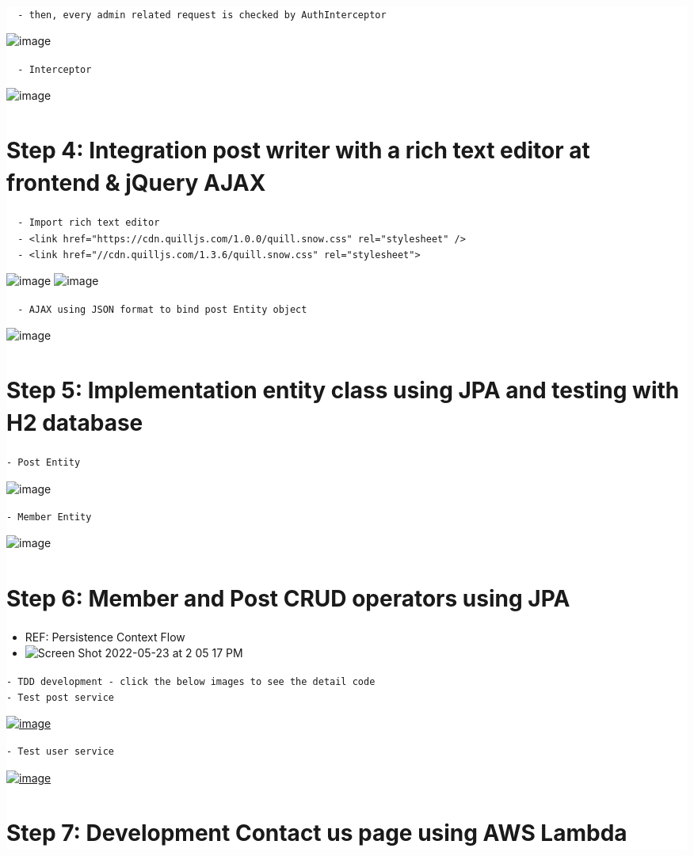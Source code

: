       - then, every admin related request is checked by AuthInterceptor
      
   ![image](https://user-images.githubusercontent.com/76544061/171189296-ba24b5e3-3295-4132-8154-2d31e7ba3584.png)
      
      - Interceptor
      
   ![image](https://user-images.githubusercontent.com/76544061/172164658-2446e2c0-f414-4b45-a8f9-d174480565c1.png)


# Step 4: Integration post writer with a rich text editor at frontend & jQuery AJAX
      - Import rich text editor 
      - <link href="https://cdn.quilljs.com/1.0.0/quill.snow.css" rel="stylesheet" />
      - <link href="//cdn.quilljs.com/1.3.6/quill.snow.css" rel="stylesheet">
   ![image](https://user-images.githubusercontent.com/76544061/171190884-a09c6472-f005-4993-ba7b-34cb4b3eabe7.png)
   ![image](https://user-images.githubusercontent.com/76544061/171190807-e7bbe3a8-82fa-4520-9d42-b0dbbaf7ae07.png)
   
      - AJAX using JSON format to bind post Entity object 
   ![image](https://user-images.githubusercontent.com/76544061/171191430-fb00be34-960a-464c-9441-0ad37bf3d33b.png)


# Step 5: Implementation entity class using JPA and testing with H2 database
    - Post Entity
   ![image](https://user-images.githubusercontent.com/76544061/171192654-f9cc6d7b-eb0b-465a-b382-37f2ec1751da.png)
    
    - Member Entity
   ![image](https://user-images.githubusercontent.com/76544061/171192838-251b2cec-c37a-4fcd-90d8-45dd04093892.png)


# Step 6: Member and Post CRUD operators using JPA 
   * REF: Persistence Context Flow
   * <img width="400" alt="Screen Shot 2022-05-23 at 2 05 17 PM" src="https://user-images.githubusercontent.com/76544061/169909971-7d2814d5-b3cb-4231-95a1-6cb3b3cd7879.png">

    - TDD development - click the below images to see the detail code
    - Test post service
   <a href="https://github.com/jihoonk-1116/GNKBC-OfficalWebApp/blob/main/GNKBC/test/AdminPostServiceTest.java">![image](https://user-images.githubusercontent.com/76544061/171200905-edfd9be3-26b1-4052-b78d-9a246a19d7e8.png)</a>
   
    - Test user service
  <a href="https://github.com/jihoonk-1116/GNKBC-OfficalWebApp/blob/main/GNKBC/test/AdminUserServiceTest.java">![image](https://user-images.githubusercontent.com/76544061/171201114-bcc42958-310f-4d1b-b47f-27a4f81d712b.png)</a>


# Step 7: Development Contact us page using AWS Lambda

